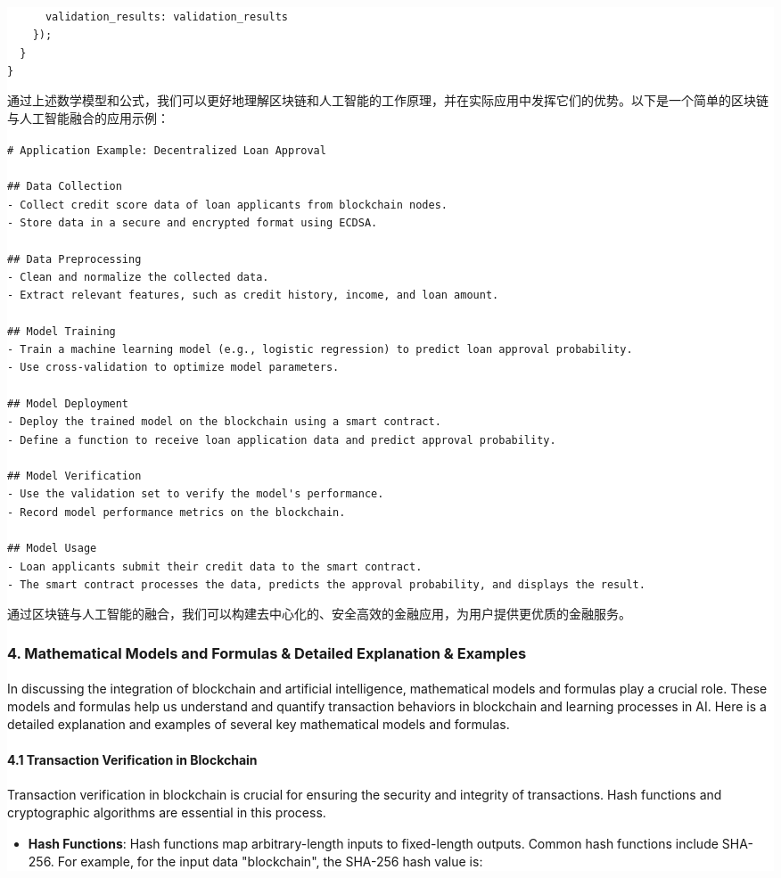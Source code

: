   ```plaintext
        validation_results: validation_results
      });
    }
  }
  ```

通过上述数学模型和公式，我们可以更好地理解区块链和人工智能的工作原理，并在实际应用中发挥它们的优势。以下是一个简单的区块链与人工智能融合的应用示例：

```plaintext
# Application Example: Decentralized Loan Approval

## Data Collection
- Collect credit score data of loan applicants from blockchain nodes.
- Store data in a secure and encrypted format using ECDSA.

## Data Preprocessing
- Clean and normalize the collected data.
- Extract relevant features, such as credit history, income, and loan amount.

## Model Training
- Train a machine learning model (e.g., logistic regression) to predict loan approval probability.
- Use cross-validation to optimize model parameters.

## Model Deployment
- Deploy the trained model on the blockchain using a smart contract.
- Define a function to receive loan application data and predict approval probability.

## Model Verification
- Use the validation set to verify the model's performance.
- Record model performance metrics on the blockchain.

## Model Usage
- Loan applicants submit their credit data to the smart contract.
- The smart contract processes the data, predicts the approval probability, and displays the result.
```

通过区块链与人工智能的融合，我们可以构建去中心化的、安全高效的金融应用，为用户提供更优质的金融服务。

### 4. Mathematical Models and Formulas & Detailed Explanation & Examples

In discussing the integration of blockchain and artificial intelligence, mathematical models and formulas play a crucial role. These models and formulas help us understand and quantify transaction behaviors in blockchain and learning processes in AI. Here is a detailed explanation and examples of several key mathematical models and formulas.

#### 4.1 Transaction Verification in Blockchain

Transaction verification in blockchain is crucial for ensuring the security and integrity of transactions. Hash functions and cryptographic algorithms are essential in this process.

- **Hash Functions**: Hash functions map arbitrary-length inputs to fixed-length outputs. Common hash functions include SHA-256. For example, for the input data "blockchain", the SHA-256 hash value is:
